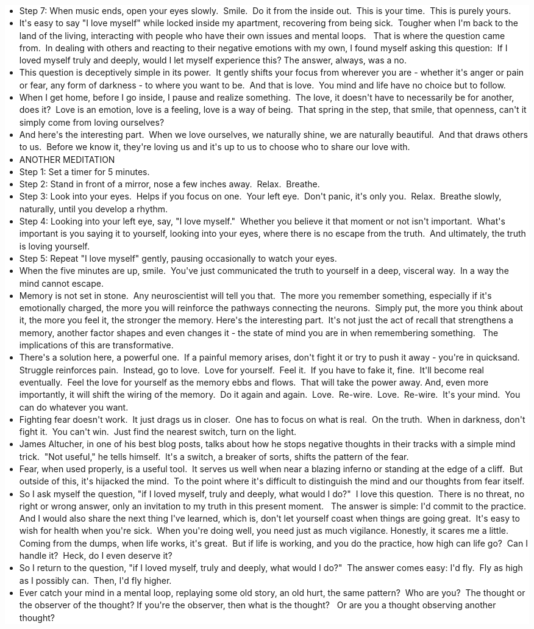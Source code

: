 - Step 7: When music ends, open your eyes slowly.  Smile.  Do it from the inside out.  This is your time.  This is purely yours.
- It's easy to say "I love myself" while locked inside my apartment, recovering from being sick.  Tougher when I'm back to the land of the living, interacting with people who have their own issues and mental loops.   That is where the question came from.  In dealing with others and reacting to their negative emotions with my own, I found myself asking this question:  If I loved myself truly and deeply, would I let myself experience this? The answer, always, was a no.
- This question is deceptively simple in its power.  It gently shifts your focus from wherever you are - whether it's anger or pain or fear, any form of darkness - to where you want to be.  And that is love.  You mind and life have no choice but to follow.
- When I get home, before I go inside, I pause and realize something.  The love, it doesn't have to necessarily be for another, does it?  Love is an emotion, love is a feeling, love is a way of being.  That spring in the step, that smile, that openness, can't it simply come from loving ourselves?
- And here's the interesting part.  When we love ourselves, we naturally shine, we are naturally beautiful.  And that draws others to us.  Before we know it, they're loving us and it's up to us to choose who to share our love with.
- ANOTHER MEDITATION
- Step 1: Set a timer for 5 minutes.
- Step 2: Stand in front of a mirror, nose a few inches away.  Relax.  Breathe.
- Step 3: Look into your eyes.  Helps if you focus on one.  Your left eye.  Don't panic, it's only you.  Relax.  Breathe slowly, naturally, until you develop a rhythm.
- Step 4: Looking into your left eye, say, "I love myself."  Whether you believe it that moment or not isn't important.  What's important is you saying it to yourself, looking into your eyes, where there is no escape from the truth.  And ultimately, the truth is loving yourself.
- Step 5: Repeat "I love myself" gently, pausing occasionally to watch your eyes.
- When the five minutes are up, smile.  You've just communicated the truth to yourself in a deep, visceral way.  In a way the mind cannot escape.
- Memory is not set in stone.  Any neuroscientist will tell you that.  The more you remember something, especially if it's emotionally charged, the more you will reinforce the pathways connecting the neurons.  Simply put, the more you think about it, the more you feel it, the stronger the memory. Here's the interesting part.  It's not just the act of recall that strengthens a memory, another factor shapes and even changes it - the state of mind you are in when remembering something.   The implications of this are transformative.
- There's a solution here, a powerful one.  If a painful memory arises, don't fight it or try to push it away - you're in quicksand.  Struggle reinforces pain.  Instead, go to love.  Love for yourself.  Feel it.  If you have to fake it, fine.  It'll become real eventually.  Feel the love for yourself as the memory ebbs and flows.  That will take the power away. And, even more importantly, it will shift the wiring of the memory.  Do it again and again.  Love.  Re-wire.  Love.  Re-wire.  It's your mind.  You can do whatever you want.
- Fighting fear doesn't work.  It just drags us in closer.  One has to focus on what is real.  On the truth.  When in darkness, don't fight it.  You can't win.  Just find the nearest switch, turn on the light.
- James Altucher, in one of his best blog posts, talks about how he stops negative thoughts in their tracks with a simple mind trick.  "Not useful," he tells himself.  It's a switch, a breaker of sorts, shifts the pattern of the fear.
- Fear, when used properly, is a useful tool.  It serves us well when near a blazing inferno or standing at the edge of a cliff.  But outside of this, it's hijacked the mind.  To the point where it's difficult to distinguish the mind and our thoughts from fear itself.
- So I ask myself the question, "if I loved myself, truly and deeply, what would I do?"  I love this question.  There is no threat, no right or wrong answer, only an invitation to my truth in this present moment.   The answer is simple: I'd commit to the practice.  And I would also share the next thing I've learned, which is, don't let yourself coast when things are going great.  It's easy to wish for health when you're sick.  When you're doing well, you need just as much vigilance. Honestly, it scares me a little.  Coming from the dumps, when life works, it's great.  But if life is working, and you do the practice, how high can life go?  Can I handle it?  Heck, do I even deserve it?
- So I return to the question, "if I loved myself, truly and deeply, what would I do?"  The answer comes easy: I'd fly.  Fly as high as I possibly can.  Then, I'd fly higher.
- Ever catch your mind in a mental loop, replaying some old story, an old hurt, the same pattern?  Who are you?  The thought or the observer of the thought? If you're the observer, then what is the thought?   Or are you a thought observing another thought?
